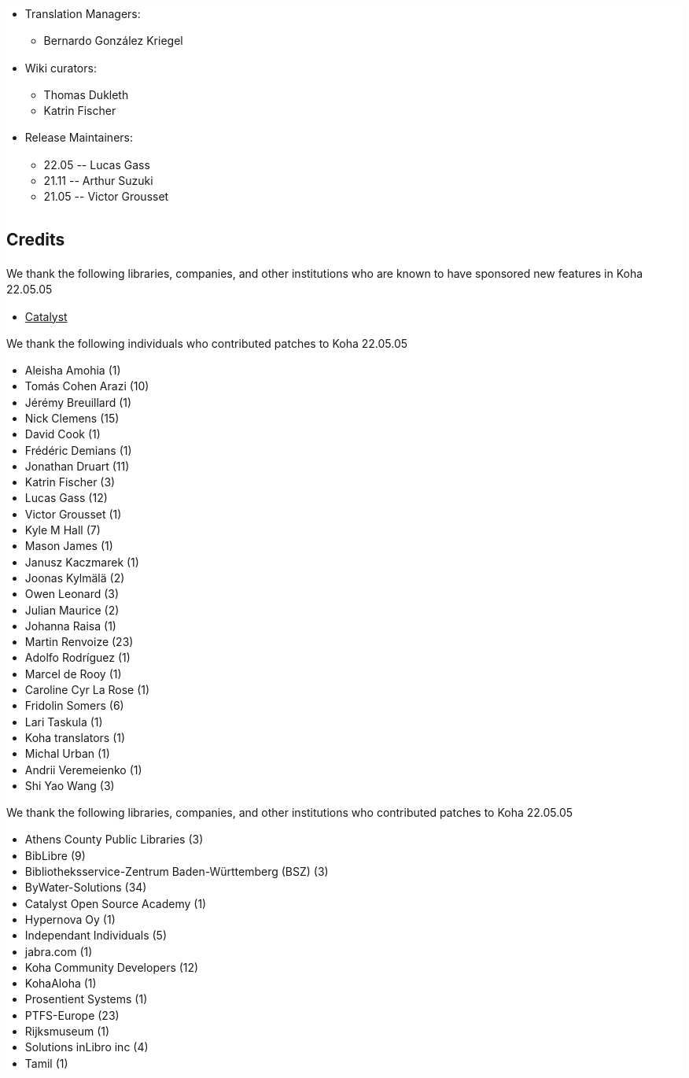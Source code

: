 - Translation Managers: 
  - Bernardo González Kriegel

- Wiki curators: 
  - Thomas Dukleth
  - Katrin Fischer

- Release Maintainers:
  - 22.05 -- Lucas Gass
  - 21.11 -- Arthur Suzuki
  - 21.05 -- Victor Grousset

## Credits
We thank the following libraries, companies, and other institutions who are known to have sponsored
new features in Koha 22.05.05

- [Catalyst](https://www.catalyst.net.nz/products/library-management-koha)

We thank the following individuals who contributed patches to Koha 22.05.05

- Aleisha Amohia (1)
- Tomás Cohen Arazi (10)
- Jérémy Breuillard (1)
- Nick Clemens (15)
- David Cook (1)
- Frédéric Demians (1)
- Jonathan Druart (11)
- Katrin Fischer (3)
- Lucas Gass (12)
- Victor Grousset (1)
- Kyle M Hall (7)
- Mason James (1)
- Janusz Kaczmarek (1)
- Joonas Kylmälä (2)
- Owen Leonard (3)
- Julian Maurice (2)
- Johanna Raisa (1)
- Martin Renvoize (23)
- Adolfo Rodríguez (1)
- Marcel de Rooy (1)
- Caroline Cyr La Rose (1)
- Fridolin Somers (6)
- Lari Taskula (1)
- Koha translators (1)
- Michal Urban (1)
- Andrii Veremeienko (1)
- Shi Yao Wang (3)

We thank the following libraries, companies, and other institutions who contributed
patches to Koha 22.05.05

- Athens County Public Libraries (3)
- BibLibre (9)
- Bibliotheksservice-Zentrum Baden-Württemberg (BSZ) (3)
- ByWater-Solutions (34)
- Catalyst Open Source Academy (1)
- Hypernova Oy (1)
- Independant Individuals (5)
- jabra.com (1)
- Koha Community Developers (12)
- KohaAloha (1)
- Prosentient Systems (1)
- PTFS-Europe (23)
- Rijksmuseum (1)
- Solutions inLibro inc (4)
- Tamil (1)